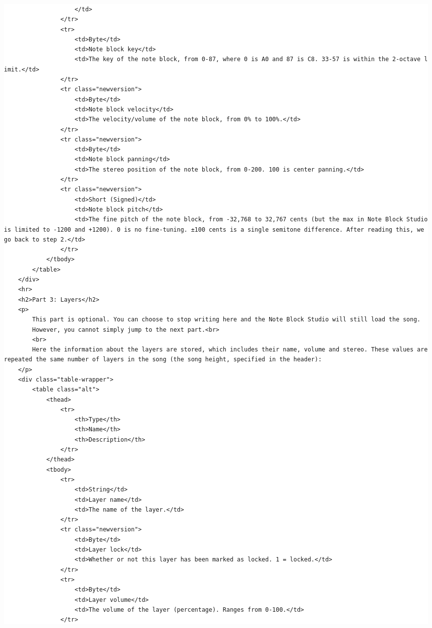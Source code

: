 						</td>
					</tr>
					<tr>
						<td>Byte</td>
						<td>Note block key</td>
						<td>The key of the note block, from 0-87, where 0 is A0 and 87 is C8. 33-57 is within the 2-octave limit.</td>
					</tr>
					<tr class="newversion"> 
						<td>Byte</td>
						<td>Note block velocity</td>
						<td>The velocity/volume of the note block, from 0% to 100%.</td>
					</tr>
					<tr class="newversion">
						<td>Byte</td>
						<td>Note block panning</td>
						<td>The stereo position of the note block, from 0-200. 100 is center panning.</td>
					</tr>
					<tr class="newversion">
						<td>Short (Signed)</td>
						<td>Note block pitch</td>
						<td>The fine pitch of the note block, from -32,768 to 32,767 cents (but the max in Note Block Studio is limited to -1200 and +1200). 0 is no fine-tuning. ±100 cents is a single semitone difference. After reading this, we go back to step 2.</td>
					</tr>
				</tbody>
			</table>
		</div>
		<hr>
		<h2>Part 3: Layers</h2>
		<p>
			This part is optional. You can choose to stop writing here and the Note Block Studio will still load the song.
			However, you cannot simply jump to the next part.<br>
			<br>
			Here the information about the layers are stored, which includes their name, volume and stereo. These values are repeated the same number of layers in the song (the song height, specified in the header):
		</p>
		<div class="table-wrapper">
			<table class="alt">
				<thead>
					<tr>
						<th>Type</th>
						<th>Name</th>
						<th>Description</th>
					</tr>
				</thead>
				<tbody>
					<tr>
						<td>String</td>
						<td>Layer name</td>
						<td>The name of the layer.</td>
					</tr>
					<tr class="newversion">
						<td>Byte</td>
						<td>Layer lock</td>
						<td>Whether or not this layer has been marked as locked. 1 = locked.</td>
					</tr>
					<tr>
						<td>Byte</td>
						<td>Layer volume</td>
						<td>The volume of the layer (percentage). Ranges from 0-100.</td>
					</tr>